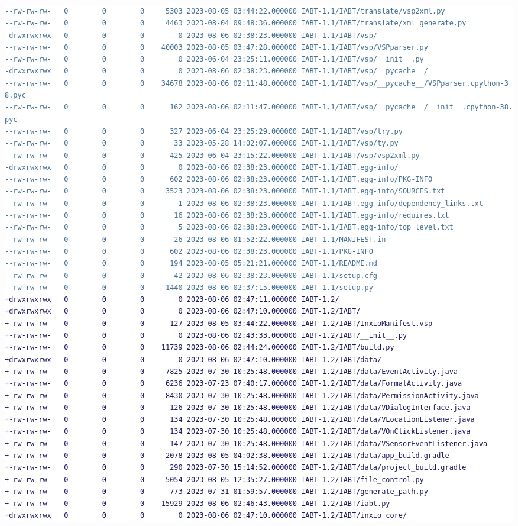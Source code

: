 ```diff
--rw-rw-rw-   0        0        0     5303 2023-08-05 03:44:22.000000 IABT-1.1/IABT/translate/vsp2xml.py
--rw-rw-rw-   0        0        0     4463 2023-08-04 09:48:36.000000 IABT-1.1/IABT/translate/xml_generate.py
-drwxrwxrwx   0        0        0        0 2023-08-06 02:38:23.000000 IABT-1.1/IABT/vsp/
--rw-rw-rw-   0        0        0    40003 2023-08-05 03:47:28.000000 IABT-1.1/IABT/vsp/VSPparser.py
--rw-rw-rw-   0        0        0        0 2023-06-04 23:25:11.000000 IABT-1.1/IABT/vsp/__init__.py
-drwxrwxrwx   0        0        0        0 2023-08-06 02:38:23.000000 IABT-1.1/IABT/vsp/__pycache__/
--rw-rw-rw-   0        0        0    34678 2023-08-06 02:11:48.000000 IABT-1.1/IABT/vsp/__pycache__/VSPparser.cpython-38.pyc
--rw-rw-rw-   0        0        0      162 2023-08-06 02:11:47.000000 IABT-1.1/IABT/vsp/__pycache__/__init__.cpython-38.pyc
--rw-rw-rw-   0        0        0      327 2023-06-04 23:25:29.000000 IABT-1.1/IABT/vsp/try.py
--rw-rw-rw-   0        0        0       33 2023-05-28 14:02:07.000000 IABT-1.1/IABT/vsp/ty.py
--rw-rw-rw-   0        0        0      425 2023-06-04 23:15:22.000000 IABT-1.1/IABT/vsp/vsp2xml.py
-drwxrwxrwx   0        0        0        0 2023-08-06 02:38:23.000000 IABT-1.1/IABT.egg-info/
--rw-rw-rw-   0        0        0      602 2023-08-06 02:38:23.000000 IABT-1.1/IABT.egg-info/PKG-INFO
--rw-rw-rw-   0        0        0     3523 2023-08-06 02:38:23.000000 IABT-1.1/IABT.egg-info/SOURCES.txt
--rw-rw-rw-   0        0        0        1 2023-08-06 02:38:23.000000 IABT-1.1/IABT.egg-info/dependency_links.txt
--rw-rw-rw-   0        0        0       16 2023-08-06 02:38:23.000000 IABT-1.1/IABT.egg-info/requires.txt
--rw-rw-rw-   0        0        0        5 2023-08-06 02:38:23.000000 IABT-1.1/IABT.egg-info/top_level.txt
--rw-rw-rw-   0        0        0       26 2023-08-06 01:52:22.000000 IABT-1.1/MANIFEST.in
--rw-rw-rw-   0        0        0      602 2023-08-06 02:38:23.000000 IABT-1.1/PKG-INFO
--rw-rw-rw-   0        0        0      194 2023-08-05 05:21:21.000000 IABT-1.1/README.md
--rw-rw-rw-   0        0        0       42 2023-08-06 02:38:23.000000 IABT-1.1/setup.cfg
--rw-rw-rw-   0        0        0     1440 2023-08-06 02:37:15.000000 IABT-1.1/setup.py
+drwxrwxrwx   0        0        0        0 2023-08-06 02:47:11.000000 IABT-1.2/
+drwxrwxrwx   0        0        0        0 2023-08-06 02:47:10.000000 IABT-1.2/IABT/
+-rw-rw-rw-   0        0        0      127 2023-08-05 03:44:22.000000 IABT-1.2/IABT/InxioManifest.vsp
+-rw-rw-rw-   0        0        0        0 2023-08-06 02:43:33.000000 IABT-1.2/IABT/__init__.py
+-rw-rw-rw-   0        0        0    11739 2023-08-06 02:44:24.000000 IABT-1.2/IABT/build.py
+drwxrwxrwx   0        0        0        0 2023-08-06 02:47:10.000000 IABT-1.2/IABT/data/
+-rw-rw-rw-   0        0        0     7825 2023-07-30 10:25:48.000000 IABT-1.2/IABT/data/EventActivity.java
+-rw-rw-rw-   0        0        0     6236 2023-07-23 07:40:17.000000 IABT-1.2/IABT/data/FormalActivity.java
+-rw-rw-rw-   0        0        0     8430 2023-07-30 10:25:48.000000 IABT-1.2/IABT/data/PermissionActivity.java
+-rw-rw-rw-   0        0        0      126 2023-07-30 10:25:48.000000 IABT-1.2/IABT/data/VDialogInterface.java
+-rw-rw-rw-   0        0        0      134 2023-07-30 10:25:48.000000 IABT-1.2/IABT/data/VLocationListener.java
+-rw-rw-rw-   0        0        0      134 2023-07-30 10:25:48.000000 IABT-1.2/IABT/data/VOnClickListener.java
+-rw-rw-rw-   0        0        0      147 2023-07-30 10:25:48.000000 IABT-1.2/IABT/data/VSensorEventListener.java
+-rw-rw-rw-   0        0        0     2078 2023-08-05 04:02:38.000000 IABT-1.2/IABT/data/app_build.gradle
+-rw-rw-rw-   0        0        0      290 2023-07-30 15:14:52.000000 IABT-1.2/IABT/data/project_build.gradle
+-rw-rw-rw-   0        0        0     5054 2023-08-05 12:35:27.000000 IABT-1.2/IABT/file_control.py
+-rw-rw-rw-   0        0        0      773 2023-07-31 01:59:57.000000 IABT-1.2/IABT/generate_path.py
+-rw-rw-rw-   0        0        0    15929 2023-08-06 02:46:43.000000 IABT-1.2/IABT/iabt.py
+drwxrwxrwx   0        0        0        0 2023-08-06 02:47:10.000000 IABT-1.2/IABT/inxio_core/
```
